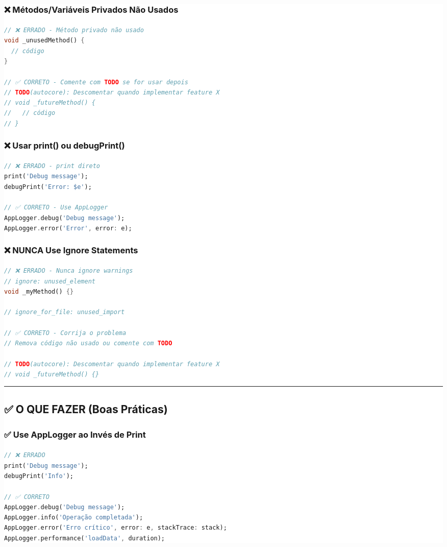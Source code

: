 
### ❌ Métodos/Variáveis Privados Não Usados
```dart
// ❌ ERRADO - Método privado não usado
void _unusedMethod() {
  // código
}

// ✅ CORRETO - Comente com TODO se for usar depois
// TODO(autocore): Descomentar quando implementar feature X
// void _futureMethod() {
//   // código
// }
```

### ❌ Usar print() ou debugPrint()
```dart
// ❌ ERRADO - print direto
print('Debug message');
debugPrint('Error: $e');

// ✅ CORRETO - Use AppLogger
AppLogger.debug('Debug message');
AppLogger.error('Error', error: e);
```

### ❌ NUNCA Use Ignore Statements
```dart
// ❌ ERRADO - Nunca ignore warnings
// ignore: unused_element
void _myMethod() {}

// ignore_for_file: unused_import

// ✅ CORRETO - Corrija o problema
// Remova código não usado ou comente com TODO

// TODO(autocore): Descomentar quando implementar feature X
// void _futureMethod() {}
```

---

## ✅ O QUE FAZER (Boas Práticas)

### ✅ Use AppLogger ao Invés de Print
```dart
// ❌ ERRADO
print('Debug message');
debugPrint('Info');

// ✅ CORRETO
AppLogger.debug('Debug message');
AppLogger.info('Operação completada');
AppLogger.error('Erro crítico', error: e, stackTrace: stack);
AppLogger.performance('loadData', duration);
```
